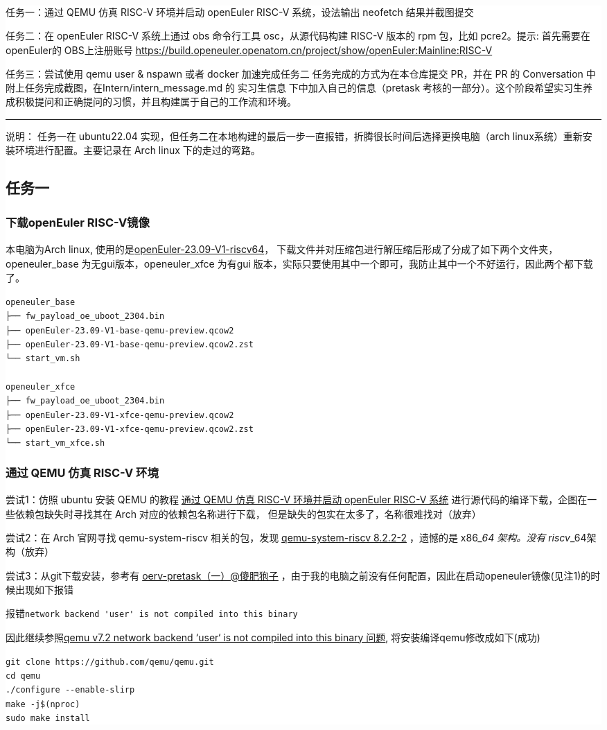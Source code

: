 任务一：通过 QEMU 仿真 RISC-V 环境并启动 openEuler RISC-V 系统，设法输出 neofetch 结果并截图提交

任务二：在 openEuler RISC-V 系统上通过 obs 命令行工具 osc，从源代码构建 RISC-V 版本的 rpm 包，比如 pcre2。提示: 首先需要在 openEuler的 OBS上注册账号 https://build.openeuler.openatom.cn/project/show/openEuler:Mainline:RISC-V 

任务三：尝试使用 qemu user & nspawn 或者 docker 加速完成任务二 任务完成的方式为在本仓库提交 PR，并在 PR 的 Conversation 中附上任务完成截图，在Intern/intern_message.md 的 实习生信息 下中加入自己的信息（pretask 考核的一部分）。这个阶段希望实习生养成积极提问和正确提问的习惯，并且构建属于自己的工作流和环境。

------

说明： 任务一在 ubuntu22.04 实现，但任务二在本地构建的最后一步一直报错，折腾很长时间后选择更换电脑（arch linux系统）重新安装环境进行配置。主要记录在 Arch linux 下的走过的弯路。

## 任务一

### 下载openEuler RISC-V镜像

本电脑为Arch linux, 使用的是[openEuler-23.09-V1-riscv64]()， 下载文件并对压缩包进行解压缩后形成了分成了如下两个文件夹，openeuler_base 为无gui版本，openeuler_xfce 为有gui 版本，实际只要使用其中一个即可，我防止其中一个不好运行，因此两个都下载了。

```
openeuler_base
├── fw_payload_oe_uboot_2304.bin
├── openEuler-23.09-V1-base-qemu-preview.qcow2
├── openEuler-23.09-V1-base-qemu-preview.qcow2.zst
└── start_vm.sh

openeuler_xfce
├── fw_payload_oe_uboot_2304.bin
├── openEuler-23.09-V1-xfce-qemu-preview.qcow2
├── openEuler-23.09-V1-xfce-qemu-preview.qcow2.zst
└── start_vm_xfce.sh
```

### 通过 QEMU 仿真 RISC-V 环境

尝试1：仿照 ubuntu 安装 QEMU 的教程 [通过 QEMU 仿真 RISC-V 环境并启动 openEuler RISC-V 系统](https://www.openeuler.org/zh/blog/phoebe/2023-09-26-Run-openEuler-RISC-V-On-Qemu.html) 进行源代码的编译下载，企图在一些依赖包缺失时寻找其在 Arch 对应的依赖包名称进行下载， 但是缺失的包实在太多了，名称很难找对（放弃）

尝试2：在 Arch 官网寻找 qemu-system-riscv 相关的包，发现 [qemu-system-riscv 8.2.2-2](https://archlinux.org/packages/extra/x86_64/qemu-system-riscv/) ，遗憾的是 x86_*64 架构。没有 riscv*_64架构（放弃）

尝试3：从git下载安装，参考有 [oerv-pretask（一）@傻肥狍子](https://blog.csdn.net/weixin_52230326/article/details/135271629?spm=1001.2014.3001.5502) ，由于我的电脑之前没有任何配置，因此在启动openeuler镜像(见注1)的时候出现如下报错

报错` network backend 'user' is not compiled into this binary `

因此继续参照[qemu v7.2 network backend ‘user‘ is not compiled into this binary 问题](https://blog.csdn.net/qq502233945/article/details/128374465), 将安装编译qemu修改成如下(成功)

```
git clone https://github.com/qemu/qemu.git
cd qemu
./configure --enable-slirp
make -j$(nproc)
sudo make install
```
